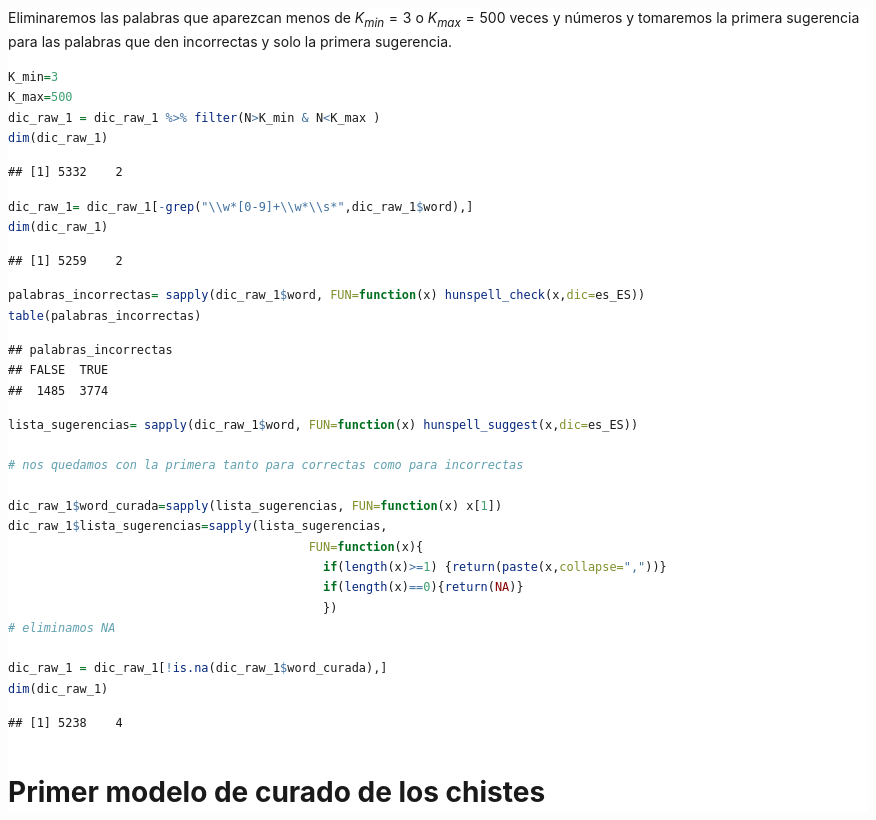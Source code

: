 Eliminaremos las palabras que aparezcan menos de $K_{min}=3$ o $K_{max}=500$ veces y números y  tomaremos la primera sugerencia para las palabras que den incorrectas y solo la primera sugerencia.




```r
K_min=3
K_max=500
dic_raw_1 = dic_raw_1 %>% filter(N>K_min & N<K_max )
dim(dic_raw_1)
```

```
## [1] 5332    2
```

```r
dic_raw_1= dic_raw_1[-grep("\\w*[0-9]+\\w*\\s*",dic_raw_1$word),]
dim(dic_raw_1)
```

```
## [1] 5259    2
```

```r
palabras_incorrectas= sapply(dic_raw_1$word, FUN=function(x) hunspell_check(x,dic=es_ES))
table(palabras_incorrectas)
```

```
## palabras_incorrectas
## FALSE  TRUE 
##  1485  3774
```

```r
lista_sugerencias= sapply(dic_raw_1$word, FUN=function(x) hunspell_suggest(x,dic=es_ES))

# nos quedamos con la primera tanto para correctas como para incorrectas

dic_raw_1$word_curada=sapply(lista_sugerencias, FUN=function(x) x[1])
dic_raw_1$lista_sugerencias=sapply(lista_sugerencias,
                                          FUN=function(x){
                                            if(length(x)>=1) {return(paste(x,collapse=","))}
                                            if(length(x)==0){return(NA)}
                                            })
# eliminamos NA

dic_raw_1 = dic_raw_1[!is.na(dic_raw_1$word_curada),]
dim(dic_raw_1)
```

```
## [1] 5238    4
```


# Primer modelo de curado de los chistes

